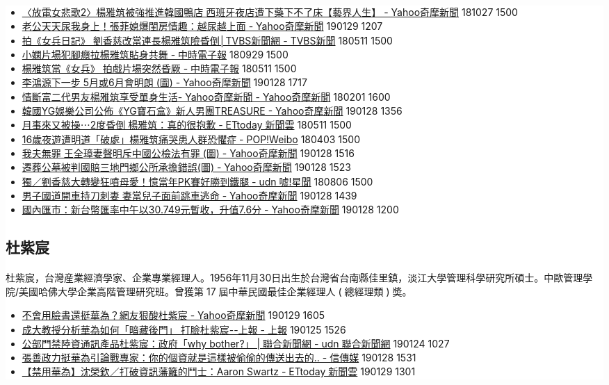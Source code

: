 - [〈放電女悲歌2〉楊雅筑被強推進韓國鴨店 西班牙夜店遭下藥下不了床【藝界人生】 - Yahoo奇摩新聞](https://tw.news.yahoo.com/%E6%94%BE%E9%9B%BB%E5%A5%B3%E6%82%B2%E6%AD%8C2-%E6%A5%8A%E9%9B%85%E7%AD%91%E8%A2%AB%E5%BC%B7%E6%8E%A8%E9%80%B2%E9%9F%93%E5%9C%8B%E9%B4%A8%E5%BA%97-%E8%A5%BF%E7%8F%AD%E7%89%99%E5%A4%9C%E5%BA%97%E9%81%AD%E4%B8%8B%E8%97%A5%E4%B8%8B%E4%B8%8D%E4%BA%86%E5%BA%8A-%E8%97%9D%E7%95%8C%E4%BA%BA%E7%94%9F-025300848.html "〈放電女悲歌2〉楊雅筑被強推進韓國鴨店 西班牙夜店遭下藥下不了床【藝界人生】 - Yahoo奇摩新聞") 181027 1500
- [老公天天尿我身上！張菲媳爆閨房情趣：越尿越上面 - Yahoo奇摩新聞](https://tw.news.yahoo.com/%E8%80%81%E5%85%AC%E5%A4%A9%E5%A4%A9%E5%B0%BF%E6%88%91%E8%BA%AB%E4%B8%8A-%E5%BC%B5%E8%8F%B2%E5%AA%B3%E7%88%86%E9%96%A8%E6%88%BF%E6%83%85%E8%B6%A3-%E8%B6%8A%E5%B0%BF%E8%B6%8A%E4%B8%8A%E9%9D%A2-003029070.html "老公天天尿我身上！張菲媳爆閨房情趣：越尿越上面 - Yahoo奇摩新聞") 190129 1207
- [拍《女兵日記》 劉香慈改當連長楊雅筑險昏倒│TVBS新聞網 - TVBS新聞](https://news.tvbs.com.tw/world/918182 "拍《女兵日記》 劉香慈改當連長楊雅筑險昏倒│TVBS新聞網 - TVBS新聞") 180511 1500
- [小嫻片場犯腳癮拉楊雅筑貼身共舞 - 中時電子報](https://www.chinatimes.com/realtimenews/20180929002693-260404 "小嫻片場犯腳癮拉楊雅筑貼身共舞 - 中時電子報") 180929 1500
- [楊雅筑當《女兵》 拍戲片場突然昏厥 - 中時電子報](https://www.chinatimes.com/realtimenews/20180511004525-260404 "楊雅筑當《女兵》 拍戲片場突然昏厥 - 中時電子報") 180511 1500
- [李鴻源下一步 5月或6月會明朗 (圖) - Yahoo奇摩新聞](https://tw.news.yahoo.com/%E6%9D%8E%E9%B4%BB%E6%BA%90%E4%B8%8B-%E6%AD%A5-5%E6%9C%88%E6%88%966%E6%9C%88%E6%9C%83%E6%98%8E%E6%9C%97-%E5%9C%96-091709588.html "李鴻源下一步 5月或6月會明朗 (圖) - Yahoo奇摩新聞") 190128 1717
- [情斷富二代男友楊雅筑享受單身生活- Yahoo奇摩新聞 - Yahoo奇摩新聞](https://tw.news.yahoo.com/%E6%83%85%E6%96%B7%E5%AF%8C%E4%BA%8C%E4%BB%A3%E7%94%B7%E5%8F%8B-%E6%A5%8A%E9%9B%85%E7%AD%91%E4%BA%AB%E5%8F%97%E5%96%AE%E8%BA%AB%E7%94%9F%E6%B4%BB-104026266.html "情斷富二代男友楊雅筑享受單身生活- Yahoo奇摩新聞 - Yahoo奇摩新聞") 180201 1600
- [韓國YG娛樂公司公佈《YG寶石盒》新人男團TREASURE - Yahoo奇摩新聞](https://tw.news.yahoo.com/%E9%9F%93%E5%9C%8Byg%E5%A8%9B%E6%A8%82%E5%85%AC%E5%8F%B8%E5%85%AC%E4%BD%88-yg%E5%AF%B6%E7%9F%B3%E7%9B%92-%E6%96%B0%E4%BA%BA%E7%94%B7%E5%9C%98treasure-055648022.html "韓國YG娛樂公司公佈《YG寶石盒》新人男團TREASURE - Yahoo奇摩新聞") 190128 1356
- [月事來又被操⋯2度昏倒 楊雅筑：真的很抱歉 - ETtoday 新聞雲](https://star.ettoday.net/news/1167803 "月事來又被操⋯2度昏倒 楊雅筑：真的很抱歉 - ETtoday 新聞雲") 180511 1500
- [16歲夜遊遭明道「破處」楊雅筑痛哭患人群恐懼症 - POP!Weibo](https://ipop.sina.com.tw/posts/306908 "16歲夜遊遭明道「破處」楊雅筑痛哭患人群恐懼症 - POP!Weibo") 180403 1500
- [我夫無罪 王全璋妻聲明斥中國公檢法有罪 (圖) - Yahoo奇摩新聞](https://tw.news.yahoo.com/%E6%88%91%E5%A4%AB%E7%84%A1%E7%BD%AA-%E7%8E%8B%E5%85%A8%E7%92%8B%E5%A6%BB%E8%81%B2%E6%98%8E%E6%96%A5%E4%B8%AD%E5%9C%8B%E5%85%AC%E6%AA%A2%E6%B3%95%E6%9C%89%E7%BD%AA-%E5%9C%96-071607473.html "我夫無罪 王全璋妻聲明斥中國公檢法有罪 (圖) - Yahoo奇摩新聞") 190128 1516
- [遷葬公墓被判國賠三地門鄉公所承擔錯誤(圖) - Yahoo奇摩新聞](https://tw.news.yahoo.com/%E9%81%B7%E8%91%AC%E5%85%AC%E5%A2%93%E8%A2%AB%E5%88%A4%E5%9C%8B%E8%B3%A0-%E4%B8%89%E5%9C%B0%E9%96%80%E9%84%89%E5%85%AC%E6%89%80%E6%89%BF%E6%93%94%E9%8C%AF%E8%AA%A4-%E5%9C%96-072307260.html "遷葬公墓被判國賠三地門鄉公所承擔錯誤(圖) - Yahoo奇摩新聞") 190128 1523
- [獨／劉香慈大轉變狂噴母愛！憶當年PK賽好勝到鐵腿 - udn 噓!星聞](https://stars.udn.com/star/story/10091/3293679 "獨／劉香慈大轉變狂噴母愛！憶當年PK賽好勝到鐵腿 - udn 噓!星聞") 180806 1500
- [男子國道開車持刀刺妻 妻當兒子面前跳車逃命 - Yahoo奇摩新聞](https://tw.news.yahoo.com/%E7%94%B7%E5%AD%90%E5%9C%8B%E9%81%93%E9%96%8B%E8%BB%8A%E6%8C%81%E5%88%80%E5%88%BA%E5%A6%BB-%E5%A6%BB%E7%95%B6%E5%85%92%E5%AD%90%E9%9D%A2%E5%89%8D%E8%B7%B3%E8%BB%8A%E9%80%83%E5%91%BD-061307815.html "男子國道開車持刀刺妻 妻當兒子面前跳車逃命 - Yahoo奇摩新聞") 190128 1439
- [國內匯市：新台幣匯率中午以30.749元暫收，升值7.6分 - Yahoo奇摩新聞](https://tw.news.yahoo.com/%E5%9C%8B%E5%85%A7%E5%8C%AF%E5%B8%82-%E6%96%B0%E5%8F%B0%E5%B9%A3%E5%8C%AF%E7%8E%87%E4%B8%AD%E5%8D%88%E4%BB%A530-749%E5%85%83%E6%9A%AB%E6%94%B6-%E5%8D%87%E5%80%BC7-6%E5%88%86-040051718.html "國內匯市：新台幣匯率中午以30.749元暫收，升值7.6分 - Yahoo奇摩新聞") 190128 1200

## 杜紫宸

杜紫宸，台灣産業經濟學家、企業專業經理人。1956年11月30日出生於台灣省台南縣佳里鎮，淡江大學管理科學研究所碩士。中歐管理學院/美國哈佛大學企業高階管理研究班。曾獲第 17 屆中華民國最佳企業經理人 ( 總經理類 ) 奬。
- [不會用臉書還挺華為？網友狠酸杜紫宸 - Yahoo奇摩新聞](https://tw.news.yahoo.com/%E4%B8%8D%E6%9C%83%E7%94%A8%E8%87%89%E6%9B%B8%E9%82%84%E6%8C%BA%E8%8F%AF%E7%82%BA-%E7%B6%B2%E5%8F%8B%E7%8B%A0%E9%85%B8%E6%9D%9C%E7%B4%AB%E5%AE%B8-080022671.html "不會用臉書還挺華為？網友狠酸杜紫宸 - Yahoo奇摩新聞") 190129 1605
- [成大教授分析華為如何「暗藏後門」 打臉杜紫宸--上報 - 上報](https://www.upmedia.mg/news_info.php?SerialNo=56617 "成大教授分析華為如何「暗藏後門」 打臉杜紫宸--上報 - 上報") 190125 1526
- [公部門禁陸資通訊產品杜紫宸：政府「why bother?」 | 聯合新聞網 - udn 聯合新聞網](https://udn.com/news/story/12795/3611539 "公部門禁陸資通訊產品杜紫宸：政府「why bother?」 | 聯合新聞網 - udn 聯合新聞網") 190124 1027
- [張善政力挺華為引論戰專家：你的個資就是這樣被偷偷的傳送出去的.. - 信傳媒](https://www.cmmedia.com.tw/home/articles/14027 "張善政力挺華為引論戰專家：你的個資就是這樣被偷偷的傳送出去的.. - 信傳媒") 190128 1531
- [【禁用華為】沈榮欽／打破資訊藩籬的鬥士：Aaron Swartz - ETtoday 新聞雲](https://www.ettoday.net/news/20190129/1368416.htm "【禁用華為】沈榮欽／打破資訊藩籬的鬥士：Aaron Swartz - ETtoday 新聞雲") 190129 1301
